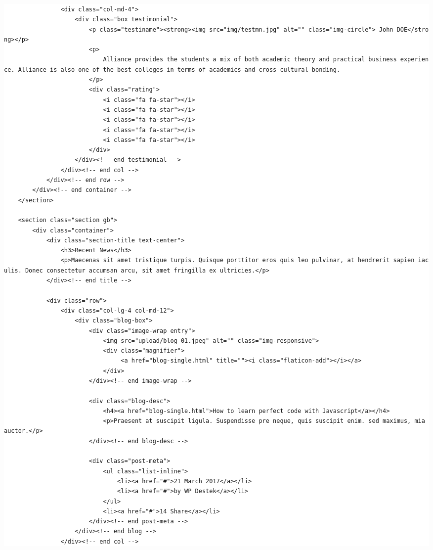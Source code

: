                     <div class="col-md-4">
                        <div class="box testimonial">
                            <p class="testiname"><strong><img src="img/testmn.jpg" alt="" class="img-circle"> John DOE</strong></p>
                            <p>
                                Alliance provides the students a mix of both academic theory and practical business experience. Alliance is also one of the best colleges in terms of academics and cross-cultural bonding.
                            </p>
                            <div class="rating">
                                <i class="fa fa-star"></i>
                                <i class="fa fa-star"></i>
                                <i class="fa fa-star"></i>
                                <i class="fa fa-star"></i>
                                <i class="fa fa-star"></i>
                            </div>
                        </div><!-- end testimonial -->
                    </div><!-- end col -->
                </div><!-- end row -->
            </div><!-- end container -->
        </section>

        <section class="section gb">
            <div class="container">
                <div class="section-title text-center">
                    <h3>Recent News</h3>
                    <p>Maecenas sit amet tristique turpis. Quisque porttitor eros quis leo pulvinar, at hendrerit sapien iaculis. Donec consectetur accumsan arcu, sit amet fringilla ex ultricies.</p>
                </div><!-- end title -->

                <div class="row">
                    <div class="col-lg-4 col-md-12">
                        <div class="blog-box">
                            <div class="image-wrap entry">
                                <img src="upload/blog_01.jpeg" alt="" class="img-responsive">
                                <div class="magnifier">
                                     <a href="blog-single.html" title=""><i class="flaticon-add"></i></a>
                                </div>
                            </div><!-- end image-wrap -->

                            <div class="blog-desc">
                                <h4><a href="blog-single.html">How to learn perfect code with Javascript</a></h4>
                                <p>Praesent at suscipit ligula. Suspendisse pre neque, quis suscipit enim. sed maximus, mia auctor.</p>
                            </div><!-- end blog-desc -->

                            <div class="post-meta">
                                <ul class="list-inline">
                                    <li><a href="#">21 March 2017</a></li>
                                    <li><a href="#">by WP Destek</a></li>
                                </ul>
                                <li><a href="#">14 Share</a></li>
                            </div><!-- end post-meta -->
                        </div><!-- end blog -->
                    </div><!-- end col -->
